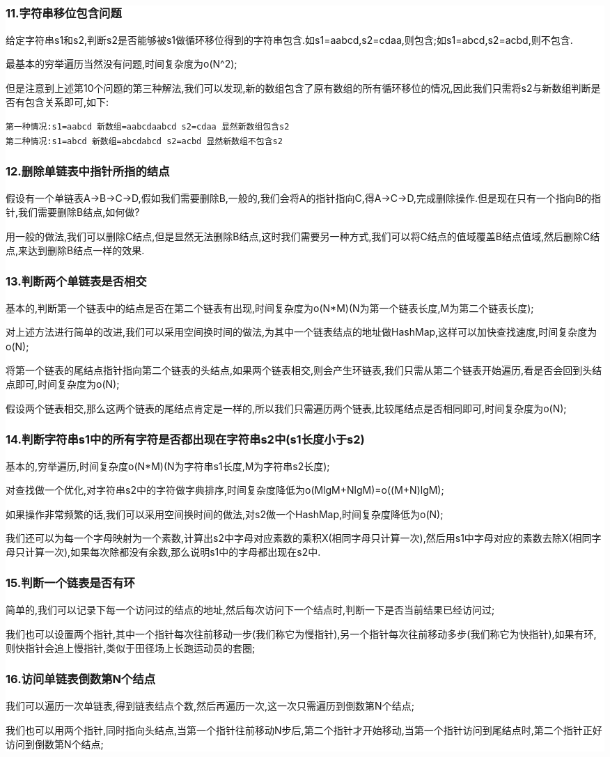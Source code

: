 ### 11.字符串移位包含问题

给定字符串s1和s2,判断s2是否能够被s1做循环移位得到的字符串包含.如s1=aabcd,s2=cdaa,则包含;如s1=abcd,s2=acbd,则不包含.

最基本的穷举遍历当然没有问题,时间复杂度为o(N^2);

但是注意到上述第10个问题的第三种解法,我们可以发现,新的数组包含了原有数组的所有循环移位的情况,因此我们只需将s2与新数组判断是否有包含关系即可,如下:

	第一种情况:s1=aabcd 新数组=aabcdaabcd s2=cdaa 显然新数组包含s2
	第二种情况:s1=abcd 新数组=abcdabcd s2=acbd 显然新数组不包含s2

### 12.删除单链表中指针所指的结点

假设有一个单链表A->B->C->D,假如我们需要删除B,一般的,我们会将A的指针指向C,得A->C->D,完成删除操作.但是现在只有一个指向B的指针,我们需要删除B结点,如何做?

用一般的做法,我们可以删除C结点,但是显然无法删除B结点,这时我们需要另一种方式,我们可以将C结点的值域覆盖B结点值域,然后删除C结点,来达到删除B结点一样的效果.

### 13.判断两个单链表是否相交

基本的,判断第一个链表中的结点是否在第二个链表有出现,时间复杂度为o(N\*M)(N为第一个链表长度,M为第二个链表长度);

对上述方法进行简单的改进,我们可以采用空间换时间的做法,为其中一个链表结点的地址做HashMap,这样可以加快查找速度,时间复杂度为o(N);

将第一个链表的尾结点指针指向第二个链表的头结点,如果两个链表相交,则会产生环链表,我们只需从第二个链表开始遍历,看是否会回到头结点即可,时间复杂度为o(N);

假设两个链表相交,那么这两个链表的尾结点肯定是一样的,所以我们只需遍历两个链表,比较尾结点是否相同即可,时间复杂度为o(N);

### 14.判断字符串s1中的所有字符是否都出现在字符串s2中(s1长度小于s2)

基本的,穷举遍历,时间复杂度o(N\*M)(N为字符串s1长度,M为字符串s2长度);

对查找做一个优化,对字符串s2中的字符做字典排序,时间复杂度降低为o(MlgM+NlgM)=o((M+N)lgM);

如果操作非常频繁的话,我们可以采用空间换时间的做法,对s2做一个HashMap,时间复杂度降低为o(N);

我们还可以为每一个字母映射为一个素数,计算出s2中字母对应素数的乘积X(相同字母只计算一次),然后用s1中字母对应的素数去除X(相同字母只计算一次),如果每次除都没有余数,那么说明s1中的字母都出现在s2中.

### 15.判断一个链表是否有环

简单的,我们可以记录下每一个访问过的结点的地址,然后每次访问下一个结点时,判断一下是否当前结果已经访问过;

我们也可以设置两个指针,其中一个指针每次往前移动一步(我们称它为慢指针),另一个指针每次往前移动多步(我们称它为快指针),如果有环,则快指针会追上慢指针,类似于田径场上长跑运动员的套圈;

### 16.访问单链表倒数第N个结点

我们可以遍历一次单链表,得到链表结点个数,然后再遍历一次,这一次只需遍历到倒数第N个结点;

我们也可以用两个指针,同时指向头结点,当第一个指针往前移动N步后,第二个指针才开始移动,当第一个指针访问到尾结点时,第二个指针正好访问到倒数第N个结点;



